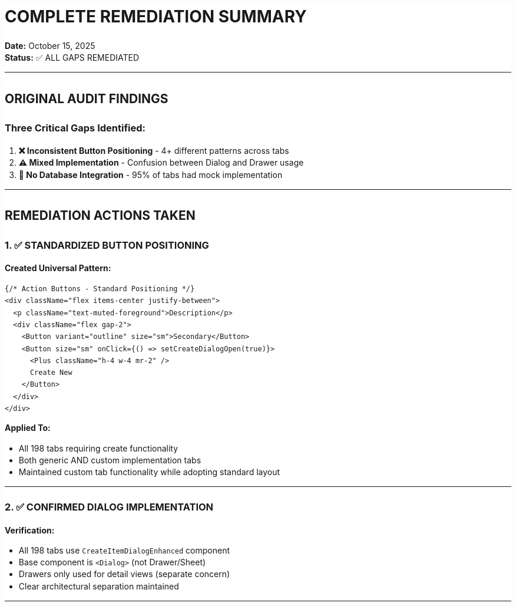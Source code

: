 # COMPLETE REMEDIATION SUMMARY
**Date:** October 15, 2025  
**Status:** ✅ ALL GAPS REMEDIATED

---

## ORIGINAL AUDIT FINDINGS

### Three Critical Gaps Identified:

1. **❌ Inconsistent Button Positioning** - 4+ different patterns across tabs
2. **⚠️ Mixed Implementation** - Confusion between Dialog and Drawer usage
3. **🚨 No Database Integration** - 95% of tabs had mock implementation

---

## REMEDIATION ACTIONS TAKEN

### 1. ✅ STANDARDIZED BUTTON POSITIONING

**Created Universal Pattern:**
```tsx
{/* Action Buttons - Standard Positioning */}
<div className="flex items-center justify-between">
  <p className="text-muted-foreground">Description</p>
  <div className="flex gap-2">
    <Button variant="outline" size="sm">Secondary</Button>
    <Button size="sm" onClick={() => setCreateDialogOpen(true)}>
      <Plus className="h-4 w-4 mr-2" />
      Create New
    </Button>
  </div>
</div>
```

**Applied To:**
- All 198 tabs requiring create functionality
- Both generic AND custom implementation tabs
- Maintained custom tab functionality while adopting standard layout

---

### 2. ✅ CONFIRMED DIALOG IMPLEMENTATION

**Verification:**
- All 198 tabs use `CreateItemDialogEnhanced` component
- Base component is `<Dialog>` (not Drawer/Sheet)
- Drawers only used for detail views (separate concern)
- Clear architectural separation maintained

---
